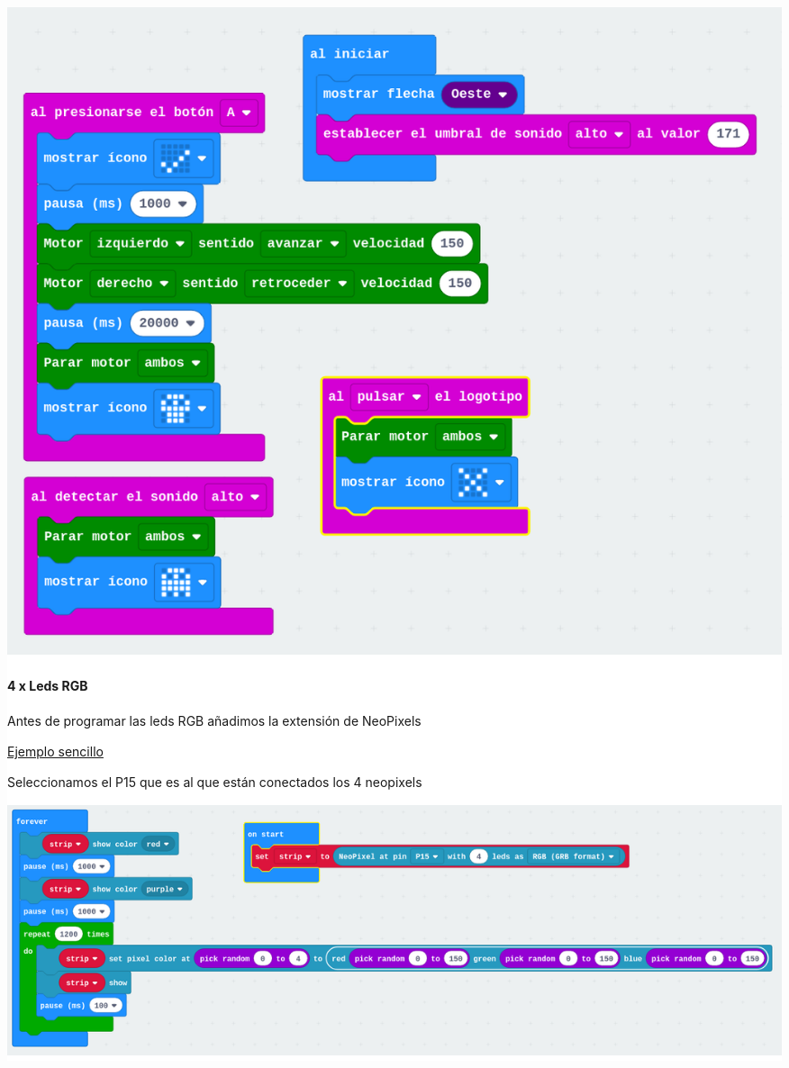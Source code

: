 ![](./images/maqueen_volteretas.png)


#### 4 x Leds RGB

Antes de programar las leds RGB añadimos la extensión de NeoPixels

[Ejemplo sencillo](https://makecode.microbit.org/_FXpHRk6m28pb)

Seleccionamos el P15 que es al que están conectados los 4 neopixels

![maQueen NeoPixels](./images/maQueen_Neopixel.png)
